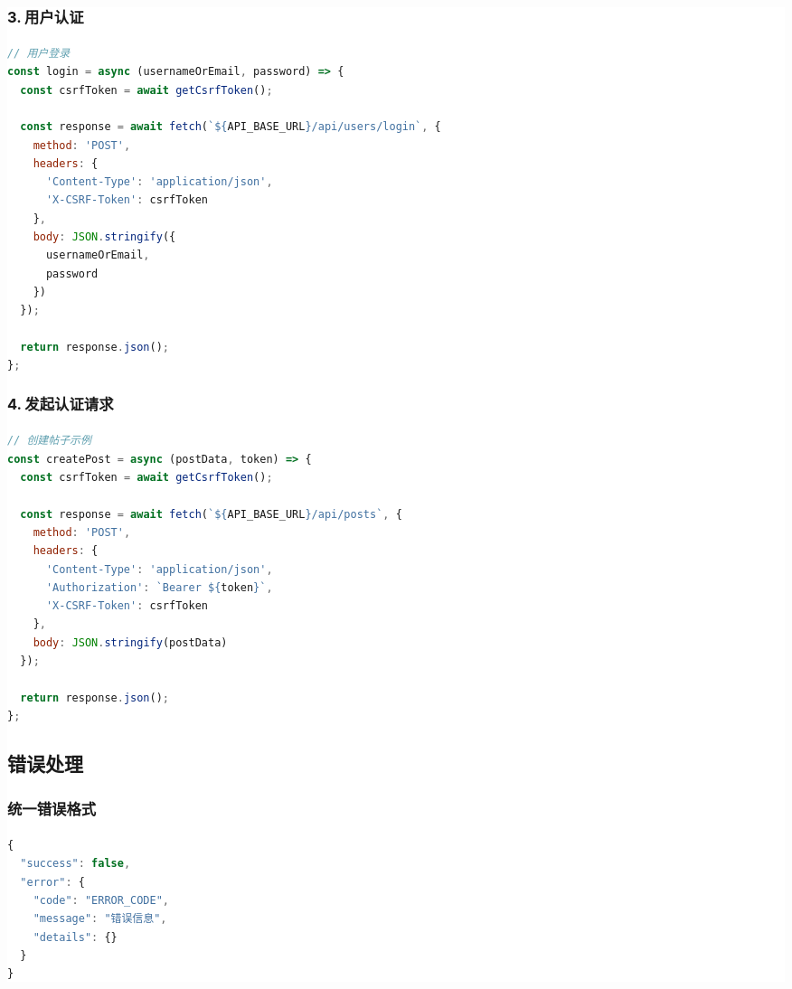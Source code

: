 ### 3. 用户认证
```javascript
// 用户登录
const login = async (usernameOrEmail, password) => {
  const csrfToken = await getCsrfToken();
  
  const response = await fetch(`${API_BASE_URL}/api/users/login`, {
    method: 'POST',
    headers: {
      'Content-Type': 'application/json',
      'X-CSRF-Token': csrfToken
    },
    body: JSON.stringify({
      usernameOrEmail,
      password
    })
  });
  
  return response.json();
};
```

### 4. 发起认证请求
```javascript
// 创建帖子示例
const createPost = async (postData, token) => {
  const csrfToken = await getCsrfToken();
  
  const response = await fetch(`${API_BASE_URL}/api/posts`, {
    method: 'POST',
    headers: {
      'Content-Type': 'application/json',
      'Authorization': `Bearer ${token}`,
      'X-CSRF-Token': csrfToken
    },
    body: JSON.stringify(postData)
  });
  
  return response.json();
};
```

## 错误处理

### 统一错误格式
```javascript
{
  "success": false,
  "error": {
    "code": "ERROR_CODE",
    "message": "错误信息",
    "details": {}
  }
}
```
